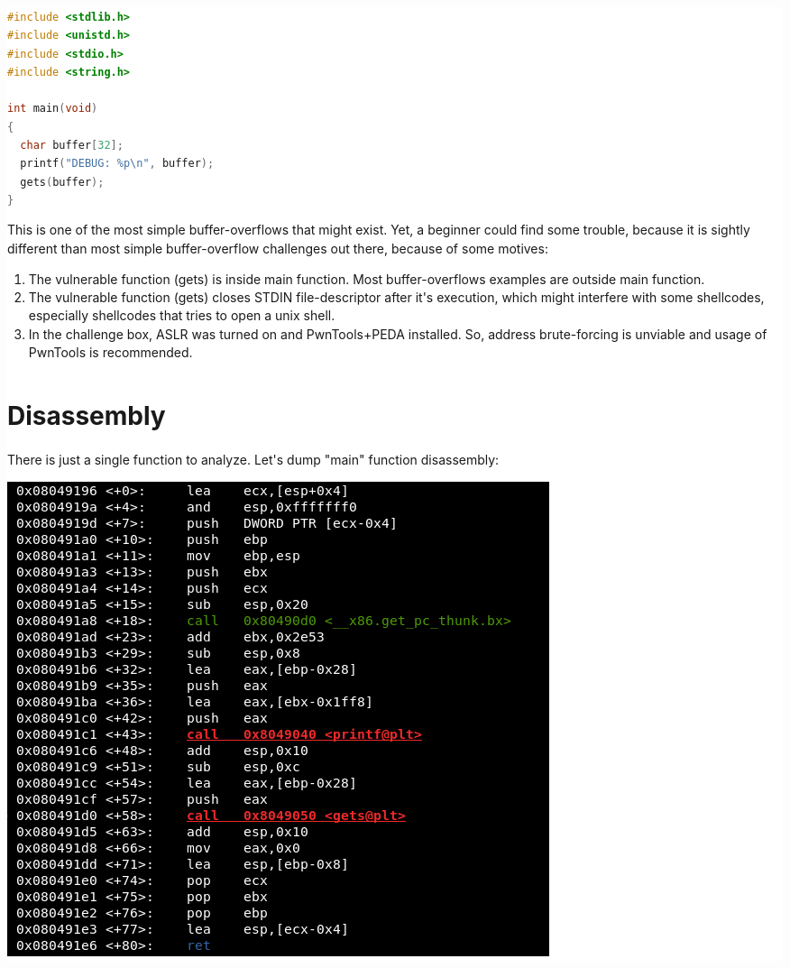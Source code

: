 ```c
#include <stdlib.h>
#include <unistd.h>
#include <stdio.h>
#include <string.h>

int main(void)
{
  char buffer[32];
  printf("DEBUG: %p\n", buffer);
  gets(buffer);
}
```

This is one of the most simple buffer-overflows that might exist. Yet, a beginner could find some trouble, because it is sightly different than most simple buffer-overflow challenges out there, because of some motives:

1. The vulnerable function (gets) is inside main function. Most buffer-overflows examples are outside main function.
2. The vulnerable function (gets) closes STDIN file-descriptor after it's execution, which might interfere with some shellcodes, especially shellcodes that tries to open a unix shell.
3. In the challenge box, ASLR was turned on and PwnTools+PEDA installed. So, address brute-forcing is unviable and usage of PwnTools is recommended.

# Disassembly

There is just a single function to analyze. Let's dump "main" function disassembly:

![Screenshot](/assets/pwn1-02.png)
